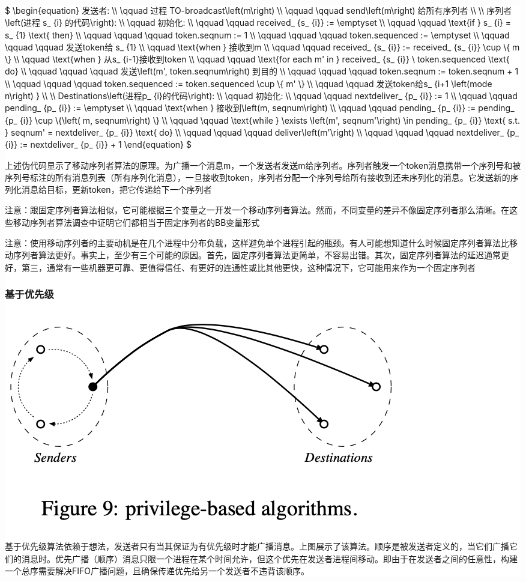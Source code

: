 $ \\begin{equation} 发送者: \\\\ \\qquad 过程 TO-broadcast\\left(m\\right) \\\\ \\qquad \\qquad send\left(m\\right) 给所有序列者 \\\\ \\\\ 序列者\\left(进程 s_ {i} 的代码\\right): \\\\ \\qquad 初始化: \\\\ \\qquad \\qquad received_ {s_ {i}} := \\emptyset \\\\ \\qquad \\qquad \\text{if } s_ {i} = s_ {1} \\text{ then} \\\\ \\qquad \\qquad \\qquad token.seqnum := 1 \\\\ \\qquad \\qquad \\qquad token.sequenced := \\emptyset \\\\ \\qquad \\qquad \\qquad 发送token给 s_ {1} \\\\ \\qquad \\text{when } 接收到m \\\\ \\qquad \\qquad received_ {s_ {i}} := received_ {s_ {i}} \\cup \\{ m \\} \\\\ \\qquad \\text{when } 从s_ {i-1}接收到token \\\\ \\qquad \\qquad \\text{for each m' in } received_ {s_ {i}} \\ token.sequenced \\text{ do} \\\\ \\qquad \\qquad \\qquad 发送\\left(m', token.seqnum\\right) 到目的 \\\\ \\qquad \\qquad \\qquad token.seqnum := token.seqnum + 1 \\\\ \\qquad \\qquad \\qquad token.sequenced := token.sequenced \\cup \\{ m' \\} \\\\ \\qquad \\qquad 发送token给s_ {i+1 \\left(mode n\\right) } \\\\ \\\\ Destinations\\left(进程p_ {i}的代码\\right): \\\\ \\qquad 初始化: \\\\ \\qquad \\qquad nextdeliver_ {p_ {i}} := 1 \\\\ \\qquad \\qquad pending_ {p_ {i}} := \\emptyset \\\\ \\qquad \\text{when } 接收到\\left(m, seqnum\\right) \\\\ \\qquad \\qquad pending_ {p_ {i}} := pending_ {p_ {i}} \\cup \\{\\left( m, seqnum\\right) \\} \\\\ \\qquad \\qquad \\text{while } \\exists \\left(m', seqnum'\\right) \\in pending_ {p_ {i}} \\text{ s.t. } seqnum' = nextdeliver_ {p_ {i}} \\text{ do} \\\\ \\qquad \\qquad \\qquad deliver\\left(m'\\right) \\\\ \\qquad \\qquad \\qquad nextdeliver_ {p_ {i}} := nextdeliver_ {p_ {i}} + 1 \\end{equation} $

上述伪代码显示了移动序列者算法的原理。为广播一个消息m，一个发送者发送m给序列者。序列者触发一个token消息携带一个序列号和被序列号标注的所有消息列表（所有序列化消息），一旦接收到token，序列者分配一个序列号给所有接收到还未序列化的消息。它发送新的序列化消息给目标，更新token，把它传递给下一个序列者

注意：跟固定序列者算法相似，它可能根据三个变量之一开发一个移动序列者算法。然而，不同变量的差异不像固定序列者那么清晰。在这些移动序列者算法调查中证明它们都相当于固定序列者的BB变量形式

注意：使用移动序列者的主要动机是在几个进程中分布负载，这样避免单个进程引起的瓶颈。有人可能想知道什么时候固定序列者算法比移动序列者算法更好。事实上，至少有三个可能的原因。首先，固定序列者算法更简单，不容易出错。其次，固定序列者算法的延迟通常更好，第三，通常有一些机器更可靠、更值得信任、有更好的连通性或比其他更快，这种情况下，它可能用来作为一个固定序列者


<a id="org49f97c4"></a>

### 基于优先级

![img](../img/privilege_based_algorithms.png)

基于优先级算法依赖于想法，发送者只有当其保证为有优先级时才能广播消息。上图展示了该算法。顺序是被发送者定义的，当它们广播它们的消息时。优先广播（顺序）消息只限一个进程在某个时间允许，但这个优先在发送者进程间移动。即由于在发送者之间的任意性，构建一个总序需要解决FIFO广播问题，且确保传递优先给另一个发送者不违背该顺序。
